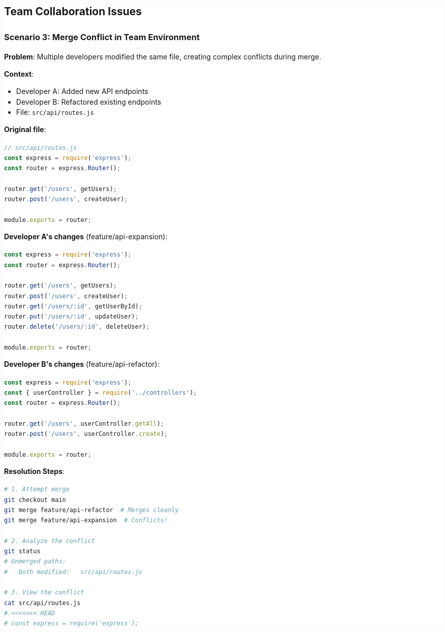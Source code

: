 
## Team Collaboration Issues

### Scenario 3: Merge Conflict in Team Environment

**Problem**: Multiple developers modified the same file, creating complex conflicts during merge.

**Context**:
- Developer A: Added new API endpoints
- Developer B: Refactored existing endpoints
- File: `src/api/routes.js`

**Original file**:
```javascript
// src/api/routes.js
const express = require('express');
const router = express.Router();

router.get('/users', getUsers);
router.post('/users', createUser);

module.exports = router;
```

**Developer A's changes** (feature/api-expansion):
```javascript
const express = require('express');
const router = express.Router();

router.get('/users', getUsers);
router.post('/users', createUser);
router.get('/users/:id', getUserById);
router.put('/users/:id', updateUser);
router.delete('/users/:id', deleteUser);

module.exports = router;
```

**Developer B's changes** (feature/api-refactor):
```javascript
const express = require('express');
const { userController } = require('../controllers');
const router = express.Router();

router.get('/users', userController.getAll);
router.post('/users', userController.create);

module.exports = router;
```

**Resolution Steps**:

```bash
# 1. Attempt merge
git checkout main
git merge feature/api-refactor  # Merges cleanly
git merge feature/api-expansion  # Conflicts!

# 2. Analyze the conflict
git status
# Unmerged paths:
#   both modified:   src/api/routes.js

# 3. View the conflict
cat src/api/routes.js
# <<<<<<< HEAD
# const express = require('express');
```